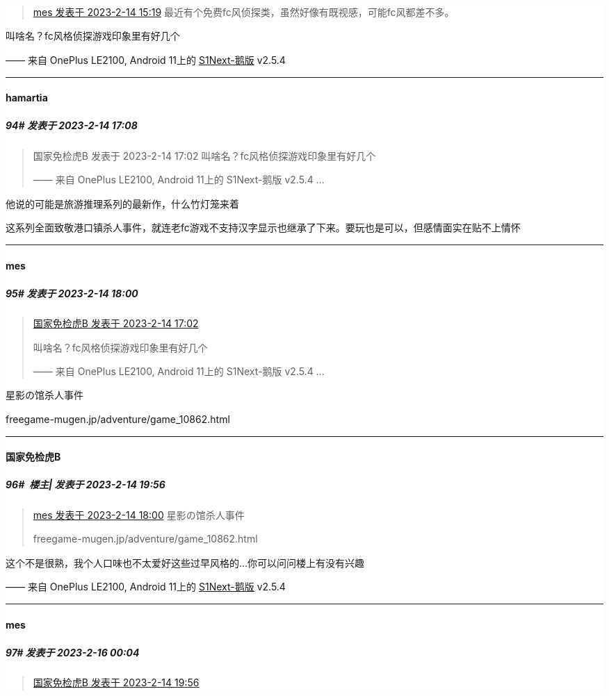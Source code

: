 <blockquote><a href="httphttps://bbs.saraba1st.com/2b/forum.php?mod=redirect&amp;goto=findpost&amp;pid=59741982&amp;ptid=2112844" target="_blank">mes 发表于 2023-2-14 15:19</a>
最近有个免费fc风侦探类，虽然好像有既视感，可能fc风都差不多。</blockquote>
叫啥名？fc风格侦探游戏印象里有好几个

—— 来自 OnePlus LE2100, Android 11上的 [S1Next-鹅版](https://github.com/ykrank/S1-Next/releases) v2.5.4

*****

####  hamartia  
##### 94#       发表于 2023-2-14 17:08

<blockquote>国家免检虎B 发表于 2023-2-14 17:02
叫啥名？fc风格侦探游戏印象里有好几个

—— 来自 OnePlus LE2100, Android 11上的 S1Next-鹅版 v2.5.4 ...</blockquote>
他说的可能是旅游推理系列的最新作，什么竹灯笼来着

这系列全面致敬港口镇杀人事件，就连老fc游戏不支持汉字显示也继承了下来。要玩也是可以，但感情面实在贴不上情怀

*****

####  mes  
##### 95#       发表于 2023-2-14 18:00

<blockquote><a href="httphttps://bbs.saraba1st.com/2b/forum.php?mod=redirect&amp;goto=findpost&amp;pid=59743678&amp;ptid=2112844" target="_blank">国家免检虎B 发表于 2023-2-14 17:02</a>

叫啥名？fc风格侦探游戏印象里有好几个

—— 来自 OnePlus LE2100, Android 11上的 S1Next-鹅版 v2.5.4 ...</blockquote>
星影の馆杀人事件

freegame-mugen.jp/adventure/game_10862.html

*****

####  国家免检虎B  
##### 96#         楼主| 发表于 2023-2-14 19:56

<blockquote><a href="httphttps://bbs.saraba1st.com/2b/forum.php?mod=redirect&amp;goto=findpost&amp;pid=59744756&amp;ptid=2112844" target="_blank">mes 发表于 2023-2-14 18:00</a>
星影の馆杀人事件

freegame-mugen.jp/adventure/game_10862.html</blockquote>
这个不是很熟，我个人口味也不太爱好这些过早风格的...你可以问问楼上有没有兴趣

—— 来自 OnePlus LE2100, Android 11上的 [S1Next-鹅版](https://github.com/ykrank/S1-Next/releases) v2.5.4

*****

####  mes  
##### 97#       发表于 2023-2-16 00:04

<blockquote><a href="httphttps://bbs.saraba1st.com/2b/forum.php?mod=redirect&amp;goto=findpost&amp;pid=59746603&amp;ptid=2112844" target="_blank">国家免检虎B 发表于 2023-2-14 19:56</a>
